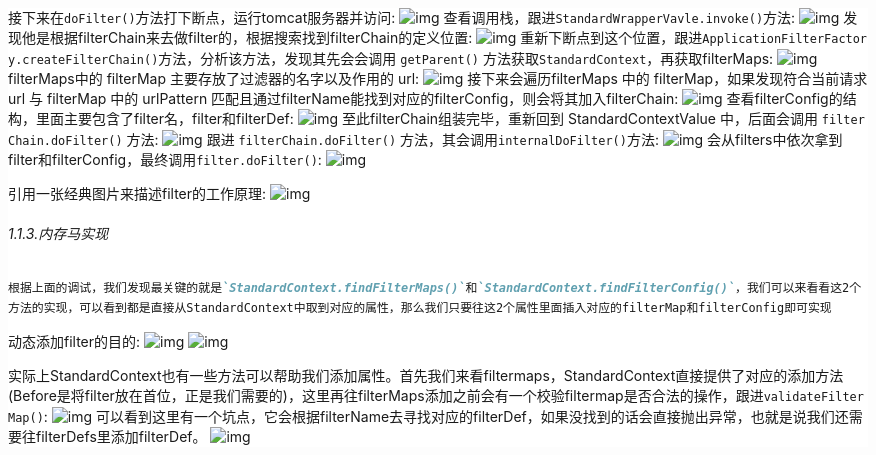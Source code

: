 接下来在`doFilter()`方法打下断点，运行tomcat服务器并访问:
![img](/Users/macos/Desktop/red/资料/my_wiki/JAVAWEB内存马/JAVAWEB内存马研究.assets/20220217104758.png)
查看调用栈，跟进`StandardWrapperVavle.invoke()`方法:
![img](/Users/macos/Desktop/red/资料/my_wiki/JAVAWEB内存马/JAVAWEB内存马研究.assets/20220217104858.png)
发现他是根据filterChain来去做filter的，根据搜索找到filterChain的定义位置:
![img](/Users/macos/Desktop/red/资料/my_wiki/JAVAWEB内存马/JAVAWEB内存马研究.assets/20220217104949.png)
重新下断点到这个位置，跟进`ApplicationFilterFactory.createFilterChain()`方法，分析该方法，发现其先会会调用 `getParent()` 方法获取`StandardContext`，再获取filterMaps:
![img](/Users/macos/Desktop/red/资料/my_wiki/JAVAWEB内存马/JAVAWEB内存马研究.assets/20220217105248.png)
filterMaps中的 filterMap 主要存放了过滤器的名字以及作用的 url:
![img](/Users/macos/Desktop/red/资料/my_wiki/JAVAWEB内存马/JAVAWEB内存马研究.assets/20220217105332.png)
接下来会遍历filterMaps 中的 filterMap，如果发现符合当前请求 url 与 filterMap 中的 urlPattern 匹配且通过filterName能找到对应的filterConfig，则会将其加入filterChain:
![img](/Users/macos/Desktop/red/资料/my_wiki/JAVAWEB内存马/JAVAWEB内存马研究.assets/20220217105551.png)
查看filterConfig的结构，里面主要包含了filter名，filter和filterDef:
![img](/Users/macos/Desktop/red/资料/my_wiki/JAVAWEB内存马/JAVAWEB内存马研究.assets/20220217105911.png)
至此filterChain组装完毕，重新回到 StandardContextValue 中，后面会调用 `filterChain.doFilter()` 方法:
![img](/Users/macos/Desktop/red/资料/my_wiki/JAVAWEB内存马/JAVAWEB内存马研究.assets/20220217110138.png)
跟进 `filterChain.doFilter()` 方法，其会调用`internalDoFilter()`方法:
![img](/Users/macos/Desktop/red/资料/my_wiki/JAVAWEB内存马/JAVAWEB内存马研究.assets/20220217110558.png)
会从filters中依次拿到filter和filterConfig，最终调用`filter.doFilter()`:
![img](/Users/macos/Desktop/red/资料/my_wiki/JAVAWEB内存马/JAVAWEB内存马研究.assets/20220217110841.png)



引用一张经典图片来描述filter的工作原理:
![img](/Users/macos/Desktop/red/资料/my_wiki/JAVAWEB内存马/JAVAWEB内存马研究.assets/20220216175207.png)



###### 1.1.3.内存马实现

```markdown
根据上面的调试，我们发现最关键的就是`StandardContext.findFilterMaps()`和`StandardContext.findFilterConfig()`，我们可以来看看这2个方法的实现，可以看到都是直接从StandardContext中取到对应的属性，那么我们只要往这2个属性里面插入对应的filterMap和filterConfig即可实现
```

动态添加filter的目的:
![img](/Users/macos/Desktop/red/资料/my_wiki/JAVAWEB内存马/JAVAWEB内存马研究.assets/20220217112015.png)
![img](/Users/macos/Desktop/red/资料/my_wiki/JAVAWEB内存马/JAVAWEB内存马研究.assets/20220217112027.png)

实际上StandardContext也有一些方法可以帮助我们添加属性。首先我们来看filtermaps，StandardContext直接提供了对应的添加方法(Before是将filter放在首位，正是我们需要的)，这里再往filterMaps添加之前会有一个校验filtermap是否合法的操作，跟进`validateFilterMap()`:
![img](/Users/macos/Desktop/red/资料/my_wiki/JAVAWEB内存马/JAVAWEB内存马研究.assets/20220217112920.png)
可以看到这里有一个坑点，它会根据filterName去寻找对应的filterDef，如果没找到的话会直接抛出异常，也就是说我们还需要往filterDefs里添加filterDef。
![img](/Users/macos/Desktop/red/资料/my_wiki/JAVAWEB内存马/JAVAWEB内存马研究.assets/20220217112417.png)
